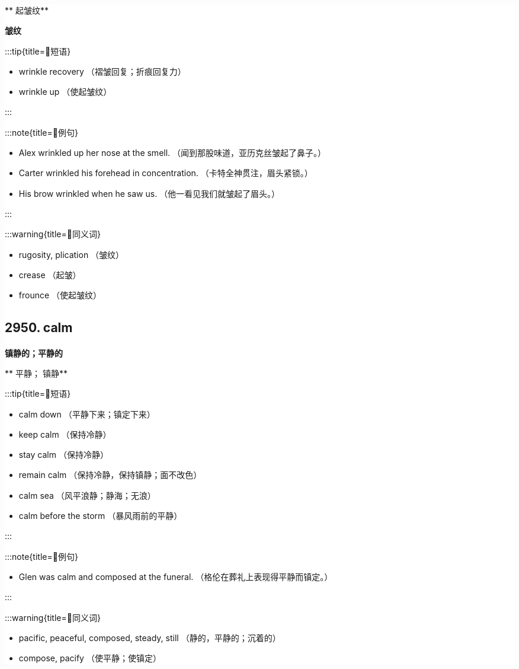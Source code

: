 ** 起皱纹**

**皱纹**

:::tip{title=🤩短语}

- wrinkle recovery （褶皱回复；折痕回复力）

- wrinkle up （使起皱纹）

:::

:::note{title=🎤例句}

- Alex wrinkled up her nose at the smell. （闻到那股味道，亚历克丝皱起了鼻子。）

- Carter wrinkled his forehead in concentration. （卡特全神贯注，眉头紧锁。）

- His brow wrinkled when he saw us. （他一看见我们就皱起了眉头。）

:::

:::warning{title=🤔同义词}

- rugosity, plication （皱纹）

- crease （起皱）

- frounce （使起皱纹）


## 2950. calm

**镇静的；平静的**

** 平静； 镇静**

:::tip{title=🤩短语}

- calm down （平静下来；镇定下来）

- keep calm （保持冷静）

- stay calm （保持冷静）

- remain calm （保持冷静，保持镇静；面不改色）

- calm sea （风平浪静；静海；无浪）

- calm before the storm （暴风雨前的平静）

:::

:::note{title=🎤例句}

- Glen was calm and composed at the funeral. （格伦在葬礼上表现得平静而镇定。）

:::

:::warning{title=🤔同义词}

- pacific, peaceful, composed, steady, still （静的，平静的；沉着的）

- compose, pacify （使平静；使镇定）
